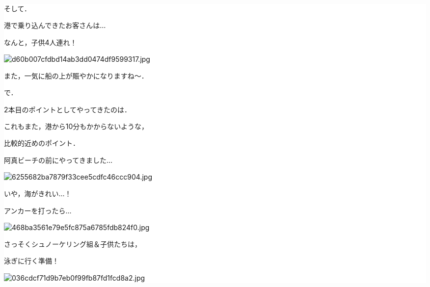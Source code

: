 


そして．


港で乗り込んできたお客さんは…


なんと，子供4人連れ！




![d60b007cfdbd14ab3dd0474df9599317.jpg](images/d60b007cfdbd14ab3dd0474df9599317.jpg)




また，一気に船の上が賑やかになりますね～．





で．


2本目のポイントとしてやってきたのは．


これもまた，港から10分もかからないような，


比較的近めのポイント．


阿真ビーチの前にやってきました…




![6255682ba7879f33cee5cdfc46ccc904.jpg](images/6255682ba7879f33cee5cdfc46ccc904.jpg)




いや，海がきれい…！





アンカーを打ったら…




![468ba3561e79e5fc875a6785fdb824f0.jpg](images/468ba3561e79e5fc875a6785fdb824f0.jpg)




さっそくシュノーケリング組＆子供たちは，


泳ぎに行く準備！




![036cdcf71d9b7eb0f99fb87fd1fcd8a2.jpg](images/036cdcf71d9b7eb0f99fb87fd1fcd8a2.jpg)

